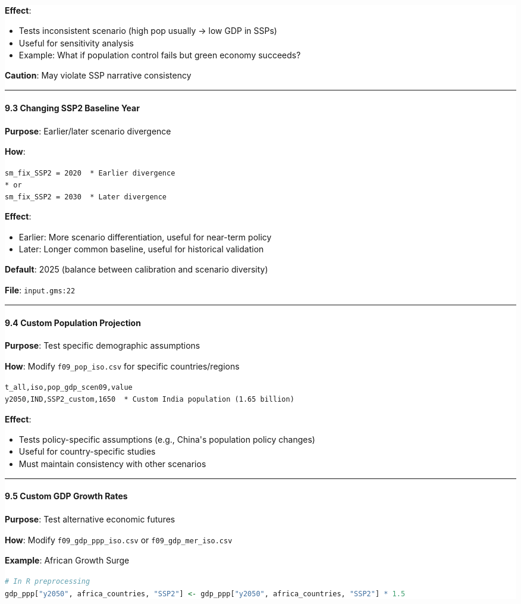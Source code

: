 **Effect**:
- Tests inconsistent scenario (high pop usually → low GDP in SSPs)
- Useful for sensitivity analysis
- Example: What if population control fails but green economy succeeds?

**Caution**: May violate SSP narrative consistency

---

#### 9.3 Changing SSP2 Baseline Year

**Purpose**: Earlier/later scenario divergence

**How**:
```gams
sm_fix_SSP2 = 2020  * Earlier divergence
* or
sm_fix_SSP2 = 2030  * Later divergence
```

**Effect**:
- Earlier: More scenario differentiation, useful for near-term policy
- Later: Longer common baseline, useful for historical validation

**Default**: 2025 (balance between calibration and scenario diversity)

**File**: `input.gms:22`

---

#### 9.4 Custom Population Projection

**Purpose**: Test specific demographic assumptions

**How**: Modify `f09_pop_iso.csv` for specific countries/regions
```csv
t_all,iso,pop_gdp_scen09,value
y2050,IND,SSP2_custom,1650  * Custom India population (1.65 billion)
```

**Effect**:
- Tests policy-specific assumptions (e.g., China's population policy changes)
- Useful for country-specific studies
- Must maintain consistency with other scenarios

---

#### 9.5 Custom GDP Growth Rates

**Purpose**: Test alternative economic futures

**How**: Modify `f09_gdp_ppp_iso.csv` or `f09_gdp_mer_iso.csv`

**Example**: African Growth Surge
```r
# In R preprocessing
gdp_ppp["y2050", africa_countries, "SSP2"] <- gdp_ppp["y2050", africa_countries, "SSP2"] * 1.5
```
